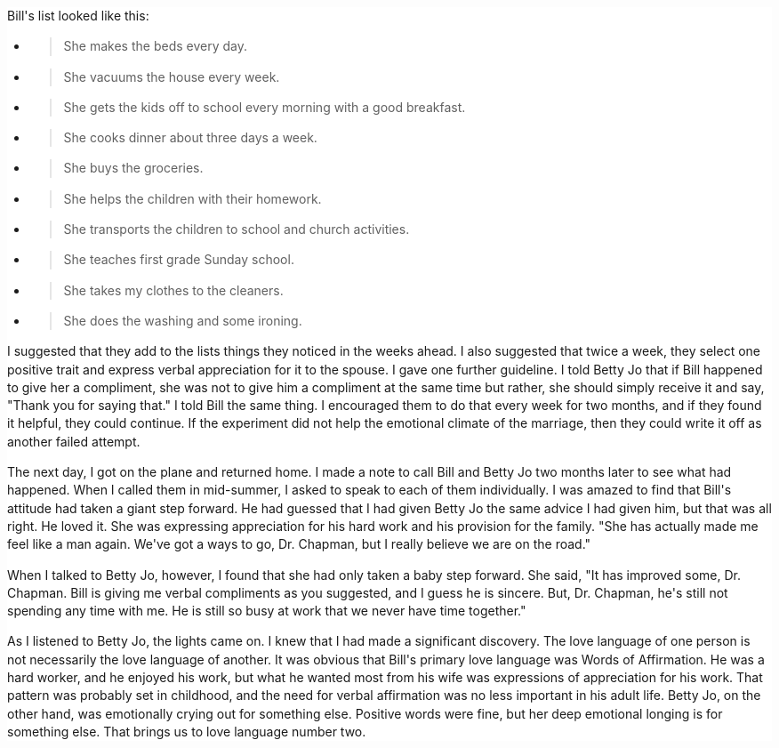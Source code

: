 Bill's list looked like this:

- > She makes the beds every day.

- > She vacuums the house every week.

- > She gets the kids off to school every morning with a good breakfast.

- > She cooks dinner about three days a week.

- > She buys the groceries.

- > She helps the children with their homework.

- > She transports the children to school and church activities.

- > She teaches first grade Sunday school.

- > She takes my clothes to the cleaners.

- > She does the washing and some ironing.

I suggested that they add to the lists things they noticed in the weeks
ahead. I also suggested that twice a week, they select one positive
trait and express verbal appreciation for it to the spouse. I gave one
further guideline. I told Betty Jo that if Bill happened to give her a
compliment, she was not to give him a compliment at the same time but
rather, she should simply receive it and say, "Thank you for saying
that." I told Bill the same thing. I encouraged them to do that every
week for two months, and if they found it helpful, they could continue.
If the experiment did not help the emotional climate of the marriage,
then they could write it off as another failed attempt.

The next day, I got on the plane and returned home. I made a note to
call Bill and Betty Jo two months later to see what had happened. When I
called them in mid-summer, I asked to speak to each of them
individually. I was amazed to find that Bill's attitude had taken a
giant step forward. He had guessed that I had given Betty Jo the same
advice I had given him, but that was all right. He loved it. She was
expressing appreciation for his hard work and his provision for the
family. "She has actually made me feel like a man again. We've got a
ways to go, Dr. Chapman, but I really believe we are on the road."

When I talked to Betty Jo, however, I found that she had only taken a
baby step forward. She said, "It has improved some, Dr. Chapman. Bill is
giving me verbal compliments as you suggested, and I guess he is
sincere. But, Dr. Chapman, he's still not spending any time with me. He
is still so busy at work that we never have time together."

As I listened to Betty Jo, the lights came on. I knew that I had made a
significant discovery. The love language of one person is not
necessarily the love language of another. It was obvious that Bill's
primary love language was Words of Affirmation. He was a hard worker,
and he enjoyed his work, but what he wanted most from his wife was
expressions of appreciation for his work. That pattern was probably set
in childhood, and the need for verbal affirmation was no less important
in his adult life. Betty Jo, on the other hand, was emotionally crying
out for something else. Positive words were fine, but her deep emotional
longing is for something else. That brings us to love language number
two.
